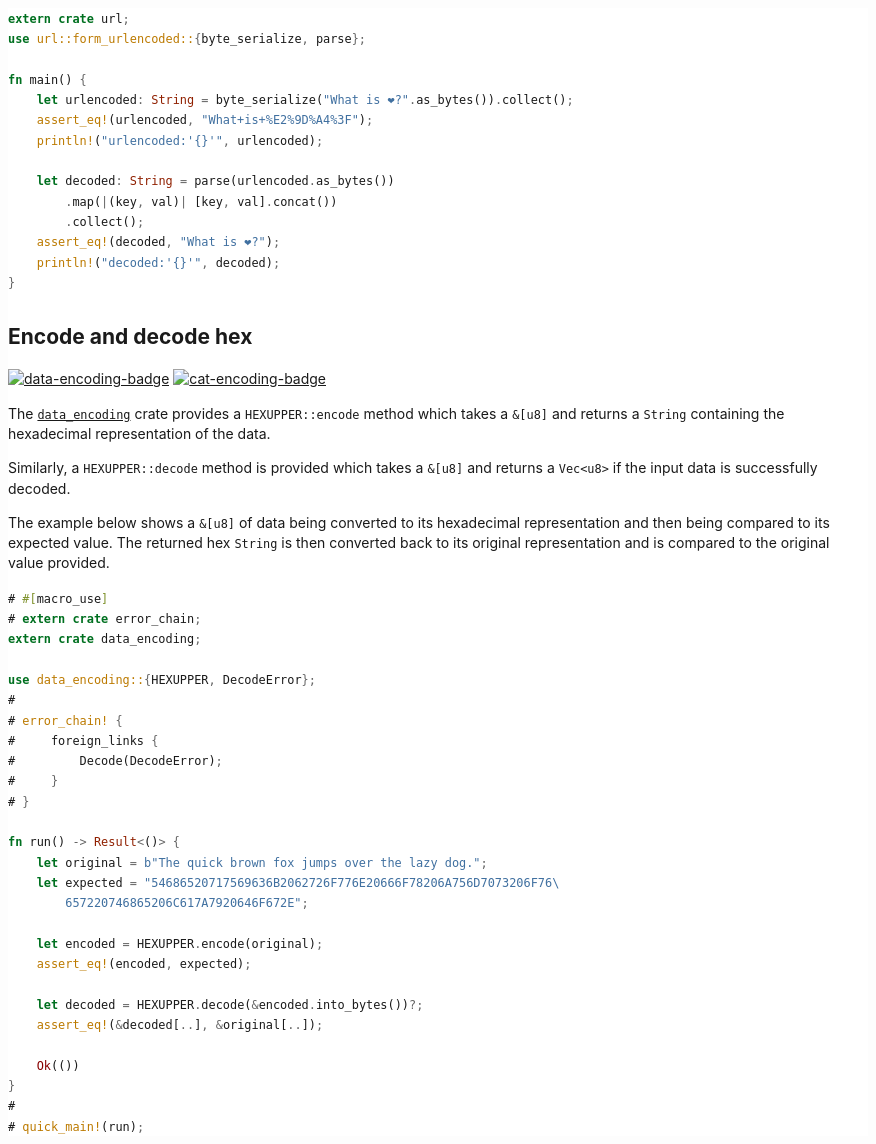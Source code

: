 ```rust
extern crate url;
use url::form_urlencoded::{byte_serialize, parse};

fn main() {
    let urlencoded: String = byte_serialize("What is ❤?".as_bytes()).collect();
    assert_eq!(urlencoded, "What+is+%E2%9D%A4%3F");
    println!("urlencoded:'{}'", urlencoded);

    let decoded: String = parse(urlencoded.as_bytes())
        .map(|(key, val)| [key, val].concat())
        .collect();
    assert_eq!(decoded, "What is ❤?");
    println!("decoded:'{}'", decoded);
}
```

[ex-hex-encode-decode]: #ex-hex-encode-decode
<a name="ex-hex-encode-decode"></a>
## Encode and decode hex

[![data-encoding-badge]][data-encoding] [![cat-encoding-badge]][cat-encoding]

The [`data_encoding`] crate provides a `HEXUPPER::encode` method which
takes a `&[u8]` and returns a `String` containing the hexadecimal
representation of the data.

Similarly, a `HEXUPPER::decode` method is provided which takes a `&[u8]` and
returns a `Vec<u8>` if the input data is successfully decoded.

[`data_encoding`]: https://github.com/ia0/data-encoding

The example below shows a `&[u8]` of data being converted to its hexadecimal
representation and then being compared to its expected value. The returned
hex `String` is then converted back to its original representation and is
compared to the original value provided.

```rust
# #[macro_use]
# extern crate error_chain;
extern crate data_encoding;

use data_encoding::{HEXUPPER, DecodeError};
#
# error_chain! {
#     foreign_links {
#         Decode(DecodeError);
#     }
# }

fn run() -> Result<()> {
    let original = b"The quick brown fox jumps over the lazy dog.";
    let expected = "54686520717569636B2062726F776E20666F78206A756D7073206F76\
        657220746865206C617A7920646F672E";

    let encoded = HEXUPPER.encode(original);
    assert_eq!(encoded, expected);

    let decoded = HEXUPPER.decode(&encoded.into_bytes())?;
    assert_eq!(&decoded[..], &original[..]);

    Ok(())
}
#
# quick_main!(run);
```


[ex-json-value]: #ex-json-value
[`serde_json`]: https://docs.serde.rs/serde_json/
[`from_str`]: https://docs.serde.rs/serde_json/fn.from_str.html
[`serde_json::Value`]: https://docs.serde.rs/serde_json/enum.Value.html
[`json!`]: https://docs.serde.rs/serde_json/macro.json.html
[ex-toml-config]: #ex-toml-config
[ex-percent-encode]: #ex-percent-encode
[ex-urlencoded]: #ex-urlencoded
[ex-base64]: #ex-base64
[`decode`]: https://docs.rs/base64/*/base64/fn.decode.html
[`encode`]: https://docs.rs/base64/*/base64/fn.encode.html
[ex-filter-csv-records]: #ex-filter-csv-records
[cat-encoding-badge]: https://badge-cache.kominick.com/badge/encoding--x.svg?style=social
[cat-encoding]: https://crates.io/categories/encoding
[base64-badge]: https://badge-cache.kominick.com/crates/v/base64.svg?label=base64
[base64]: https://docs.rs/base64/
[data-encoding-badge]: https://badge-cache.kominick.com/crates/v/data-encoding.svg?label=data-encoding
[data-encoding]: https://github.com/ia0/data-encoding
[serde-json-badge]: https://badge-cache.kominick.com/crates/v/serde_json.svg?label=serde_json
[serde-json]: https://docs.serde.rs/serde_json/
[toml-badge]: https://badge-cache.kominick.com/crates/v/toml.svg?label=toml
[toml]: https://docs.rs/toml/
[url-badge]: https://badge-cache.kominick.com/crates/v/url.svg?label=url
[url]: https://docs.rs/url/
[csv]: https://docs.rs/csv/
[csv-badge]: https://badge-cache.kominick.com/crates/v/csv.svg?label=csv
[percent-encoding]: https://en.wikipedia.org/wiki/Percent-encoding
[`utf8_percent_encode`]: https://docs.rs/url/1.*/url/percent_encoding/fn.utf8_percent_encode.html
[`percent_decode`]: https://docs.rs/url/1.*/url/percent_encoding/fn.percent_decode.html
[application/x-www-form-urlencoded]: https://url.spec.whatwg.org/#application/x-www-form-urlencoded
[`form_urlencoded::byte_serialize`]: https://docs.rs/url/1.4.0/url/form_urlencoded/fn.byte_serialize.html
[`form_urlencoded::parse`]: https://docs.rs/url/*/url/form_urlencoded/fn.parse.html